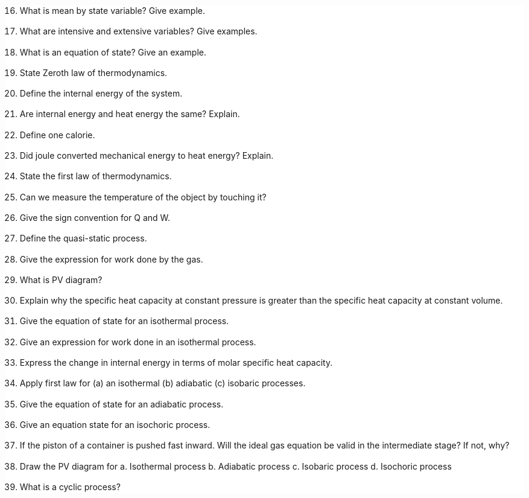 16. What is mean by state variable? Give 
example.
17. What are intensive and extensive variables? Give examples.

18. What is an equation of state? Give an 
example.

19. State Zeroth law of thermodynamics.

20. Define the internal energy of the 
system.

21. Are internal energy and heat energy 
the same? Explain.

22. Define one calorie.

23. Did joule converted mechanical energy 
to heat energy? Explain.

24. State the first law of thermodynamics.

25. Can we measure the temperature of the 
object by touching it? 

26. Give the sign convention for Q and W.

27. Define the quasi-static process.

28. Give the expression for work done by the gas. 

29. What is PV diagram?

30. Explain why the specific heat capacity at constant pressure is greater than the specific heat capacity at constant volume.

31. Give the equation of state for an 
isothermal process.

32. Give an expression for work done in an 
isothermal process.

33. Express the change in internal energy in terms of molar specific heat capacity.

34. Apply first law for (a) an isothermal (b) 
adiabatic (c) isobaric processes.

35. Give the equation of state for an 
adiabatic process.

36. Give an equation state for an isochoric 
process.

37. If the piston of a container is pushed fast inward. Will the ideal gas equation be valid in the intermediate stage? If not, why?

38. Draw the PV diagram for a. Isothermal process b. Adiabatic process c. Isobaric process d. Isochoric process

39. What is a cyclic process? 
